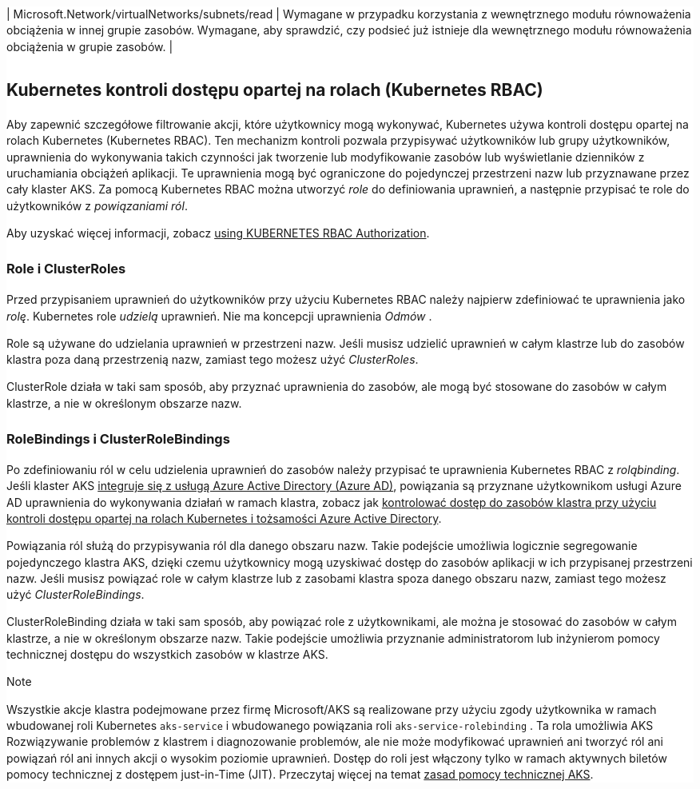 | Microsoft.Network/virtualNetworks/subnets/read | Wymagane w przypadku korzystania z wewnętrznego modułu równoważenia obciążenia w innej grupie zasobów. Wymagane, aby sprawdzić, czy podsieć już istnieje dla wewnętrznego modułu równoważenia obciążenia w grupie zasobów. |

## <a name="kubernetes-role-based-access-control-kubernetes-rbac"></a>Kubernetes kontroli dostępu opartej na rolach (Kubernetes RBAC)

Aby zapewnić szczegółowe filtrowanie akcji, które użytkownicy mogą wykonywać, Kubernetes używa kontroli dostępu opartej na rolach Kubernetes (Kubernetes RBAC). Ten mechanizm kontroli pozwala przypisywać użytkowników lub grupy użytkowników, uprawnienia do wykonywania takich czynności jak tworzenie lub modyfikowanie zasobów lub wyświetlanie dzienników z uruchamiania obciążeń aplikacji. Te uprawnienia mogą być ograniczone do pojedynczej przestrzeni nazw lub przyznawane przez cały klaster AKS. Za pomocą Kubernetes RBAC można utworzyć *role* do definiowania uprawnień, a następnie przypisać te role do użytkowników z *powiązaniami ról*.

Aby uzyskać więcej informacji, zobacz [using KUBERNETES RBAC Authorization][kubernetes-rbac].

### <a name="roles-and-clusterroles"></a>Role i ClusterRoles

Przed przypisaniem uprawnień do użytkowników przy użyciu Kubernetes RBAC należy najpierw zdefiniować te uprawnienia jako *rolę*. Kubernetes role *udzielą* uprawnień. Nie ma koncepcji uprawnienia *Odmów* .

Role są używane do udzielania uprawnień w przestrzeni nazw. Jeśli musisz udzielić uprawnień w całym klastrze lub do zasobów klastra poza daną przestrzenią nazw, zamiast tego możesz użyć *ClusterRoles*.

ClusterRole działa w taki sam sposób, aby przyznać uprawnienia do zasobów, ale mogą być stosowane do zasobów w całym klastrze, a nie w określonym obszarze nazw.

### <a name="rolebindings-and-clusterrolebindings"></a>RoleBindings i ClusterRoleBindings

Po zdefiniowaniu ról w celu udzielenia uprawnień do zasobów należy przypisać te uprawnienia Kubernetes RBAC z *roląbinding*. Jeśli klaster AKS [integruje się z usługą Azure Active Directory (Azure AD)](#azure-active-directory-integration), powiązania są przyznane użytkownikom usługi Azure AD uprawnienia do wykonywania działań w ramach klastra, zobacz jak [kontrolować dostęp do zasobów klastra przy użyciu kontroli dostępu opartej na rolach Kubernetes i tożsamości Azure Active Directory](azure-ad-rbac.md).

Powiązania ról służą do przypisywania ról dla danego obszaru nazw. Takie podejście umożliwia logicznie segregowanie pojedynczego klastra AKS, dzięki czemu użytkownicy mogą uzyskiwać dostęp do zasobów aplikacji w ich przypisanej przestrzeni nazw. Jeśli musisz powiązać role w całym klastrze lub z zasobami klastra spoza danego obszaru nazw, zamiast tego możesz użyć *ClusterRoleBindings*.

ClusterRoleBinding działa w taki sam sposób, aby powiązać role z użytkownikami, ale można je stosować do zasobów w całym klastrze, a nie w określonym obszarze nazw. Takie podejście umożliwia przyznanie administratorom lub inżynierom pomocy technicznej dostępu do wszystkich zasobów w klastrze AKS.


> [!NOTE]
> Wszystkie akcje klastra podejmowane przez firmę Microsoft/AKS są realizowane przy użyciu zgody użytkownika w ramach wbudowanej roli Kubernetes `aks-service` i wbudowanego powiązania roli `aks-service-rolebinding` . Ta rola umożliwia AKS Rozwiązywanie problemów z klastrem i diagnozowanie problemów, ale nie może modyfikować uprawnień ani tworzyć ról ani powiązań ról ani innych akcji o wysokim poziomie uprawnień. Dostęp do roli jest włączony tylko w ramach aktywnych biletów pomocy technicznej z dostępem just-in-Time (JIT). Przeczytaj więcej na temat [zasad pomocy technicznej AKS](support-policies.md).


[kubernetes-authentication]: https://kubernetes.io/docs/reference/access-authn-authz/authentication
[webhook-token-docs]: https://kubernetes.io/docs/reference/access-authn-authz/authentication/#webhook-token-authentication
[kubernetes-rbac]: https://kubernetes.io/docs/reference/access-authn-authz/rbac/
[openid-connect]: ../active-directory/develop/v2-protocols-oidc.md
[az-aks-get-credentials]: /cli/azure/aks#az-aks-get-credentials
[azure-rbac]: ../role-based-access-control/overview.md
[aks-aad]: managed-aad.md
[aks-concepts-clusters-workloads]: concepts-clusters-workloads.md
[aks-concepts-security]: concepts-security.md
[aks-concepts-scale]: concepts-scale.md
[aks-concepts-storage]: concepts-storage.md
[aks-concepts-network]: concepts-network.md
[operator-best-practices-identity]: operator-best-practices-identity.md
[upgrade-per-cluster]: ../azure-monitor/containers/container-insights-update-metrics.md#upgrade-per-cluster-using-azure-cli
